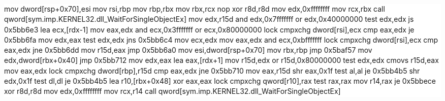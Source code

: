 mov dword[rsp+0x70],esi
mov rsi,rbp
mov rbp,rbx
mov rbx,rcx
nop
xor r8d,r8d
mov edx,0xffffffff
mov rcx,rbx
call qword[sym.imp.KERNEL32.dll_WaitForSingleObjectEx]
mov edx,r15d
and edx,0x7fffffff
or edx,0x40000000
test edx,edx
js 0x5bb6e3
lea ecx,[rdx-1]
mov eax,edx
and ecx,0x3fffffff
or ecx,0x80000000
lock cmpxchg dword[rsi],ecx
cmp eax,edx
je 0x5bb6fa
mov edx,eax
test edx,edx
jns 0x5bb6c4
mov ecx,edx
mov eax,edx
and ecx,0xbfffffff
lock cmpxchg dword[rsi],ecx
cmp eax,edx
jne 0x5bb6dd
mov r15d,eax
jmp 0x5bb6a0
mov esi,dword[rsp+0x70]
mov rbx,rbp
jmp 0x5baf57
mov edx,dword[rbx+0x40]
jmp 0x5bb712
mov edx,eax
lea eax,[rdx+1]
mov r15d,edx
or r15d,0x80000000
test edx,edx
cmovs r15d,eax
mov eax,edx
lock cmpxchg dword[rbp],r15d
cmp eax,edx
jne 0x5bb710
mov eax,r15d
shr eax,0x1f
test al,al
je 0x5bb4b5
shr edx,0x1f
test dl,dl
je 0x5bb4b5
lea r10,[rbx+0x48]
xor eax,eax
lock cmpxchg qword[r10],rax
test rax,rax
mov r14,rax
je 0x5bbece
xor r8d,r8d
mov edx,0xffffffff
mov rcx,r14
call qword[sym.imp.KERNEL32.dll_WaitForSingleObjectEx]

[similar_1_ref]: /report/fcn.0069ed20@a5905e3c253c25bbaf727a1a18fe8ed1
[similar_2_ref]: /report/fcn.00617220@a5905e3c253c25bbaf727a1a18fe8ed1
[similar_3_ref]: /report/fcn.00680030@a5905e3c253c25bbaf727a1a18fe8ed1
[similar_4_ref]: /report/fcn.00579b00@a5905e3c253c25bbaf727a1a18fe8ed1
[similar_5_ref]: /report/fcn.00656050@a5905e3c253c25bbaf727a1a18fe8ed1
[virustotal_ref]: https://www.virustotal.com/gui/file/a5905e3c253c25bbaf727a1a18fe8ed1